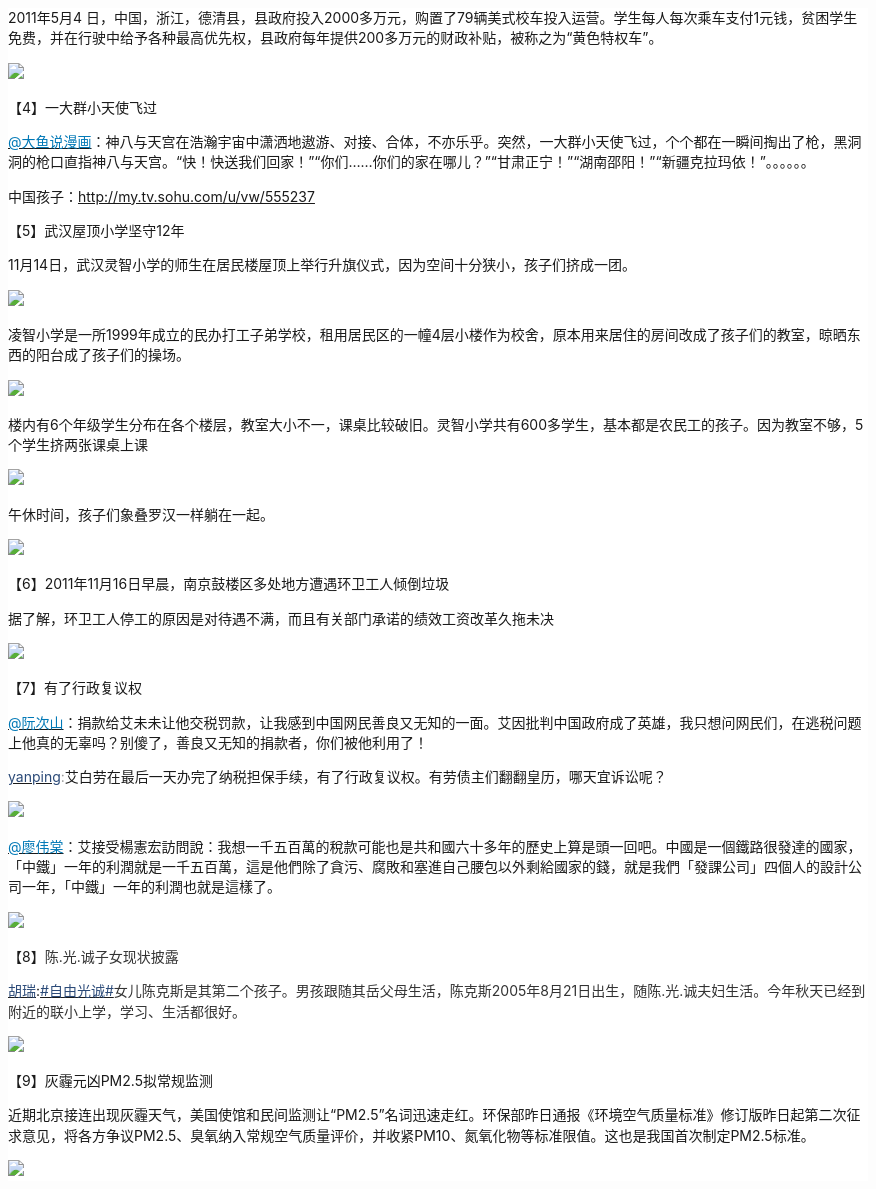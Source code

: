 <p>2011年5月4 日，中国，浙江，德清县，县政府投入2000多万元，购置了79辆美式校车投入运营。学生每人每次乘车支付1元钱，贫困学生免费，并在行驶中给予各种最高优先权，县政府每年提供200多万元的财政补贴，被称之为“黄色特权车”。</p>
<p><img style="BORDER-BOTTOM-COLOR: #000000; BORDER-TOP-COLOR: #000000; BORDER-RIGHT-COLOR: #000000; BORDER-LEFT-COLOR: #000000" border="0" src="http://ptimg.org:88/dapenti/BwzXFVqU/dhKyY.jpg"></p>
<p>【4】一大群小天使飞过</p>
<dt node-type="feed_list_forwardContent">
<a title="大鱼说漫画" href="http://weibo.com/sudayu" nick-name="大鱼说漫画" usercard="id=1455122945"><font color="#0078b6">@大鱼说漫画</font></a>：神八与天宫在浩瀚宇宙中潇洒地遨游、对接、合体，不亦乐乎。突然，一大群小天使飞过，个个都在一瞬间掏出了枪，黑洞洞的枪口直指神八与天宫。“快！快送我们回家！”“你们……你们的家在哪儿？”“甘肃正宁！”“湖南邵阳！”“新疆克拉玛依！”。。。。。。 </dt>
<p>中国孩子：<a href="http://my.tv.sohu.com/u/vw/555237">http://my.tv.sohu.com/u/vw/555237</a></p>
<p>
<object width="640" height="360"><param name="movie" value="http://share.vrs.sohu.com/my/v.swf&amp;id=555237&amp;skinNum=1&amp;topBar=1&amp;xuid=">
<param name="allowFullScreen" value="true">
<param name="allowscriptaccess" value="always">
<embed width="640" height="360" allowfullscreen="true" allowscriptaccess="always" quality="high" src="http://share.vrs.sohu.com/my/v.swf&amp;id=555237&amp;skinNum=1&amp;topBar=1&amp;xuid=" type="application/x-shockwave-flash"></embed></object></p>
<p>【5】武汉屋顶小学坚守12年</p>
<p>11月14日，武汉灵智小学的师生在居民楼屋顶上举行升旗仪式，因为空间十分狭小，孩子们挤成一团。</p>
<p><img style="BORDER-BOTTOM-COLOR: #000000; BORDER-TOP-COLOR: #000000; BORDER-RIGHT-COLOR: #000000; BORDER-LEFT-COLOR: #000000" border="0" src="http://ptimg.org:88/dapenti/BwzEDCyP/tiKER.jpg"></p>
<p>凌智小学是一所1999年成立的民办打工子弟学校，租用居民区的一幢4层小楼作为校舍，原本用来居住的房间改成了孩子们的教室，晾晒东西的阳台成了孩子们的操场。</p>
<p><img style="BORDER-BOTTOM-COLOR: #000000; BORDER-TOP-COLOR: #000000; BORDER-RIGHT-COLOR: #000000; BORDER-LEFT-COLOR: #000000" border="0" src="http://ptimg.org:88/dapenti/BwzEHGNo/C4CZv.jpg"></p>
<p>楼内有6个年级学生分布在各个楼层，教室大小不一，课桌比较破旧。灵智小学共有600多学生，基本都是农民工的孩子。因为教室不够，5个学生挤两张课桌上课</p>
<p><img style="BORDER-BOTTOM-COLOR: #000000; BORDER-TOP-COLOR: #000000; BORDER-RIGHT-COLOR: #000000; BORDER-LEFT-COLOR: #000000" border="0" src="http://ptimg.org:88/dapenti/BwzECFWf/8QNWI.jpg"></p>
<p>午休时间，孩子们象叠罗汉一样躺在一起。</p>
<p><img style="BORDER-BOTTOM-COLOR: #000000; BORDER-TOP-COLOR: #000000; BORDER-RIGHT-COLOR: #000000; BORDER-LEFT-COLOR: #000000" border="0" src="http://ptimg.org:88/dapenti/BwzED6Qt/kuxDP.jpg"></p>
<p>【6】2011年11月16日早晨，南京鼓楼区多处地方遭遇环卫工人倾倒垃圾</p>
<p>据了解，环卫工人停工的原因是对待遇不满，而且有关部门承诺的绩效工资改革久拖未决</p>
<p><a><img style="BORDER-BOTTOM-COLOR: #000000; BORDER-TOP-COLOR: #000000; BORDER-RIGHT-COLOR: #000000; BORDER-LEFT-COLOR: #000000" border="0" src="http://ptimg.org:88/dapenti/BwAZgkju/jK9fr.jpg"></a></p>
<p>【7】有了行政复议权</p>
<p><a title="阮次山" href="http://weibo.com/ruancishan" nick-name="阮次山" usercard="id=1994614105"><font color="#0078b6">@阮次山</font></a>：捐款给艾未未让他交税罚款，让我感到中国网民善良又无知的一面。艾因批判中国政府成了英雄，我只想问网民们，在逃税问题上他真的无辜吗？别傻了，善良又无知的捐款者，你们被他利用了！</p>
<p><a title="" href="http://t.qq.com/duyanpili" rel="yanping(@duyanpili)" ctype="2" card="1"><font color="#2b4a78">yanping</font></a><font color="#999999">:</font>艾白劳在最后一天办完了纳税担保手续，有了行政复议权。有劳债主们翻翻皇历，哪天宜诉讼呢？</p>
<p><img style="BORDER-BOTTOM-COLOR: #000000; BORDER-TOP-COLOR: #000000; BORDER-RIGHT-COLOR: #000000; BORDER-LEFT-COLOR: #000000" border="0" src="http://ptimg.org:88/dapenti/BwzY5aaj/zWoZ0.jpg"></p>
<p><a title="廖伟棠" href="http://weibo.com/1694438127" nick-name="廖伟棠" usercard="id=1694438127"><font color="#0078b6">@廖伟棠</font></a>：艾接受楊憲宏訪問說：我想一千五百萬的稅款可能也是共和國六十多年的歷史上算是頭一回吧。中國是一個鐵路很發達的國家，「中鐵」一年的利潤就是一千五百萬，這是他們除了貪污、腐敗和塞進自己腰包以外剩給國家的錢，就是我們「發課公司」四個人的設計公司一年，「中鐵」一年的利潤也就是這樣了。</p>
<p><img style="BORDER-BOTTOM-COLOR: #000000; BORDER-TOP-COLOR: #000000; BORDER-RIGHT-COLOR: #000000; BORDER-LEFT-COLOR: #000000" border="0" src="http://ptimg.org:88/dapenti/Bwzuhxz4/tvexw.jpg"></p>
<p>【8】<font color="#333333">陈.光.诚子女现状披露</font></p>
<p><a title="" href="http://t.qq.com/watchdog" rel="胡瑞(@胡瑞)" ctype="2" card="1"><font color="#2b4a78">胡瑞</font></a><a class="vip" title="腾讯认证" href="http://t.qq.com/certification" rel="腾讯认证" target="_blank" ctype="2" card="1"></a>:<a href="http://t.qq.com/k/%E8%87%AA%E7%94%B1%E5%85%89%E8%AF%9A"><font color="#2b4a78">#自由光诚#</font></a><font color="#333333">女儿陈克斯是其第二个孩子。男孩跟随其岳父母生活，陈克斯2005年8月21日出生，随陈.光.诚夫妇生活。今年秋天已经到附近的联小上学，学习、生活都很好。</font></p>
<div class="mediaWrap">
<div class="picBox big">
<div class="tools"></div>
</div>
</div>
<p><img style="BORDER-BOTTOM-COLOR: #000000; BORDER-TOP-COLOR: #000000; BORDER-RIGHT-COLOR: #000000; BORDER-LEFT-COLOR: #000000" border="0" src="http://ptimg.org:88/dapenti/BwzweLIN/SZ1fs.jpg"></p>
<p>【9】灰霾元凶PM2.5拟常规监测</p>
<p>近期北京接连出现灰霾天气，美国使馆和民间监测让“PM2.5”名词迅速走红。环保部昨日通报《环境空气质量标准》修订版昨日起第二次征求意见，将各方争议PM2.5、臭氧纳入常规空气质量评价，并收紧PM10、氮氧化物等标准限值。这也是我国首次制定PM2.5标准。</p>
<p><img style="BORDER-BOTTOM-COLOR: #000000; BORDER-TOP-COLOR: #000000; BORDER-RIGHT-COLOR: #000000; BORDER-LEFT-COLOR: #000000" border="0" src="http://ptimg.org:88/dapenti/BwB07nDz/13lTM5.jpg"></p>